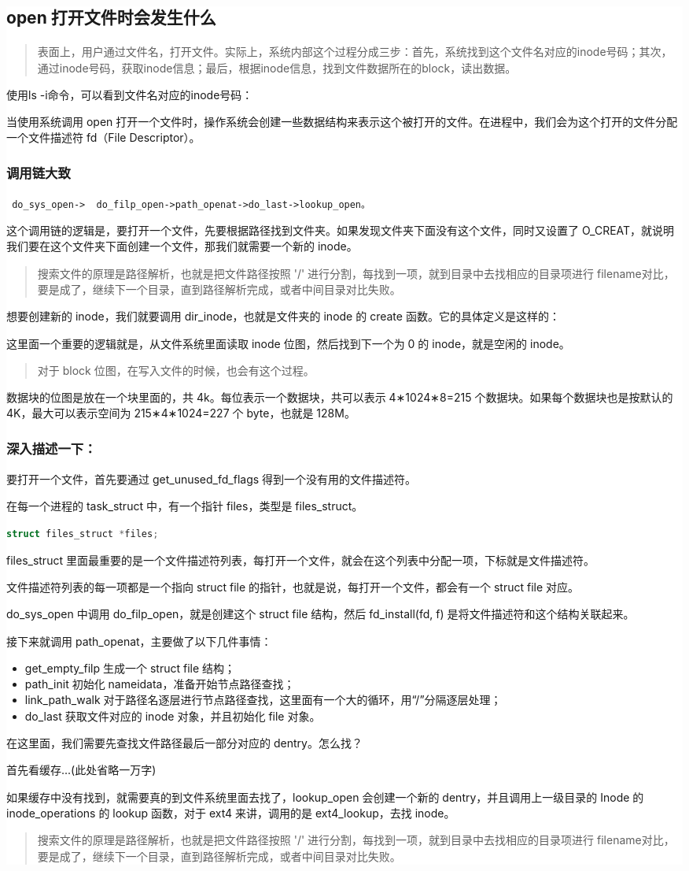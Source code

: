 ## open 打开文件时会发生什么

> 表面上，用户通过文件名，打开文件。实际上，系统内部这个过程分成三步：首先，系统找到这个文件名对应的inode号码；其次，通过inode号码，获取inode信息；最后，根据inode信息，找到文件数据所在的block，读出数据。

使用ls -i命令，可以看到文件名对应的inode号码：

当使用系统调用 open 打开一个文件时，操作系统会创建一些数据结构来表示这个被打开的文件。在进程中，我们会为这个打开的文件分配一个文件描述符 fd（File Descriptor）。

### 调用链大致

` do_sys_open->  do_filp_open->path_openat->do_last->lookup_open。`

这个调用链的逻辑是，要打开一个文件，先要根据路径找到文件夹。如果发现文件夹下面没有这个文件，同时又设置了 O_CREAT，就说明我们要在这个文件夹下面创建一个文件，那我们就需要一个新的 inode。

> 搜索文件的原理是路径解析，也就是把文件路径按照 '/' 进行分割，每找到一项，就到目录中去找相应的目录项进行 filename对比，要是成了，继续下一个目录，直到路径解析完成，或者中间目录对比失败。

想要创建新的 inode，我们就要调用 dir_inode，也就是文件夹的 inode 的 create 函数。它的具体定义是这样的：

这里面一个重要的逻辑就是，从文件系统里面读取 inode 位图，然后找到下一个为 0 的 inode，就是空闲的 inode。

>  对于 block 位图，在写入文件的时候，也会有这个过程。

数据块的位图是放在一个块里面的，共 4k。每位表示一个数据块，共可以表示 4∗1024∗8=215 个数据块。如果每个数据块也是按默认的 4K，最大可以表示空间为 215∗4∗1024=227 个 byte，也就是 128M。

### 深入描述一下：

要打开一个文件，首先要通过 get_unused_fd_flags 得到一个没有用的文件描述符。

在每一个进程的 task_struct 中，有一个指针 files，类型是 files_struct。

```c
struct files_struct	*files;
```

files_struct 里面最重要的是一个文件描述符列表，每打开一个文件，就会在这个列表中分配一项，下标就是文件描述符。

文件描述符列表的每一项都是一个指向 struct file 的指针，也就是说，每打开一个文件，都会有一个 struct file 对应。

do_sys_open 中调用 do_filp_open，就是创建这个 struct file 结构，然后 fd_install(fd, f) 是将文件描述符和这个结构关联起来。

接下来就调用 path_openat，主要做了以下几件事情：

- get_empty_filp 生成一个 struct file 结构；
- path_init 初始化 nameidata，准备开始节点路径查找；
- link_path_walk 对于路径名逐层进行节点路径查找，这里面有一个大的循环，用“/”分隔逐层处理；
- do_last 获取文件对应的 inode 对象，并且初始化 file 对象。

在这里面，我们需要先查找文件路径最后一部分对应的 dentry。怎么找？

首先看缓存...(此处省略一万字)

如果缓存中没有找到，就需要真的到文件系统里面去找了，lookup_open 会创建一个新的 dentry，并且调用上一级目录的 Inode 的  inode_operations 的 lookup 函数，对于 ext4 来讲，调用的是  ext4_lookup，去找 inode。

> 搜索文件的原理是路径解析，也就是把文件路径按照 '/' 进行分割，每找到一项，就到目录中去找相应的目录项进行 filename对比，要是成了，继续下一个目录，直到路径解析完成，或者中间目录对比失败。

